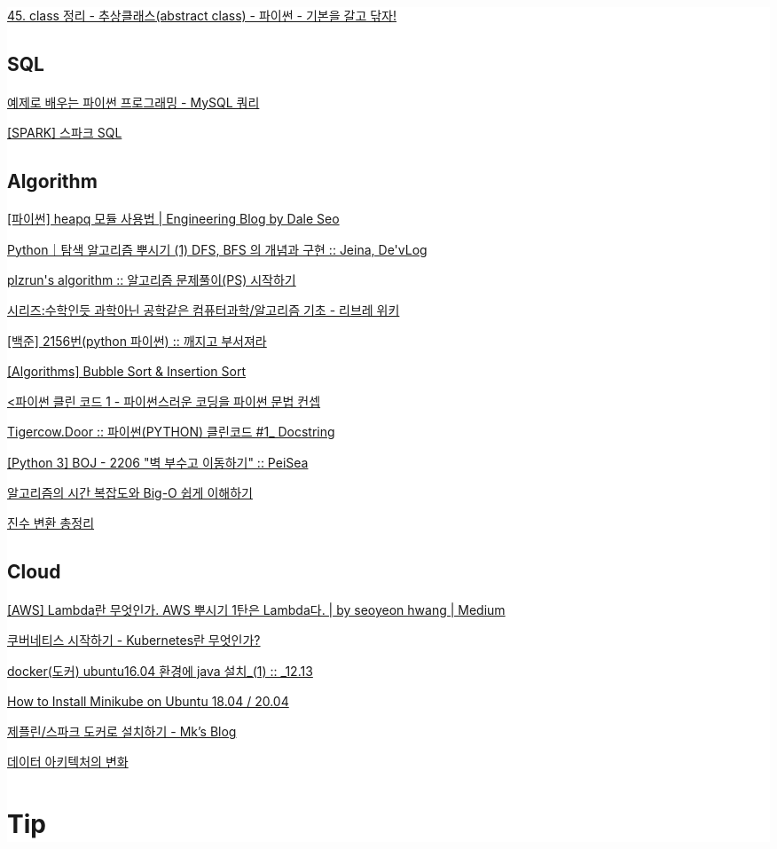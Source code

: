 [45. class 정리 - 추상클래스(abstract class) - 파이썬 - 기본을 갈고 닦자!](https://wikidocs.net/16075)

## SQL

[예제로 배우는 파이썬 프로그래밍 - MySQL 쿼리](http://pythonstudy.xyz/python/article/202-MySQL-%EC%BF%BC%EB%A6%AC)

[[SPARK] 스파크 SQL](https://12bme.tistory.com/438)

## Algorithm

[[파이썬] heapq 모듈 사용법 | Engineering Blog by Dale Seo](https://www.daleseo.com/python-heapq/)

[Python｜탐색 알고리즘 뿌시기 (1) DFS, BFS 의 개념과 구현 :: Jeina, De'vLog](https://jeinalog.tistory.com/18?category=887544)

[plzrun's algorithm :: 알고리즘 문제풀이(PS) 시작하기](https://plzrun.tistory.com/entry/%EC%95%8C%EA%B3%A0%EB%A6%AC%EC%A6%98-%EB%AC%B8%EC%A0%9C%ED%92%80%EC%9D%B4PS-%EC%8B%9C%EC%9E%91%ED%95%98%EA%B8%B0)

[시리즈:수학인듯 과학아닌 공학같은 컴퓨터과학/알고리즘 기초 - 리브레 위키](https://librewiki.net/wiki/%EC%8B%9C%EB%A6%AC%EC%A6%88:%EC%88%98%ED%95%99%EC%9D%B8%EB%93%AF_%EA%B3%BC%ED%95%99%EC%95%84%EB%8B%8C_%EA%B3%B5%ED%95%99%EA%B0%99%EC%9D%80_%EC%BB%B4%ED%93%A8%ED%84%B0%EA%B3%BC%ED%95%99/%EC%95%8C%EA%B3%A0%EB%A6%AC%EC%A6%98_%EA%B8%B0%EC%B4%88)

[[백준] 2156번(python 파이썬) :: 깨지고 부서져라](https://pacific-ocean.tistory.com/152)

[[Algorithms] Bubble Sort & Insertion Sort](https://simonjisu.github.io/python/2020/05/02/bubbleinsertion.html)

[<파이썬 클린 코드 1 - 파이썬스러운 코딩을 파이썬 문법 컨셉](https://dailyheumsi.tistory.com/221#%ED%8C%8C%EC%9D%B4%EC%8D%AC%EC%8A%A4%EB%9F%BD%EB%8B%A4%EB%8A%94-%EA%B2%83)

[Tigercow.Door :: 파이썬(PYTHON) 클린코드 #1_ Docstring](https://doorbw.tistory.com/231)

[[Python 3] BOJ - 2206 "벽 부수고 이동하기" :: PeiSea](https://peisea0830.tistory.com/14)

[알고리즘의 시간 복잡도와 Big-O 쉽게 이해하기](https://blog.chulgil.me/algorithm/)

[진수 변환 총정리](https://freezboi.tistory.com/31)

## Cloud

[[AWS] Lambda란 무엇인가. AWS 뿌시기 1탄은 Lambda다. | by seoyeon hwang | Medium](https://medium.com/@seoyeonhwng/aws-lambda%EB%9E%80-%EB%AC%B4%EC%97%87%EC%9D%B8%EA%B0%80-44df535d5487)

[쿠버네티스 시작하기 - Kubernetes란 무엇인가?](https://subicura.com/2019/05/19/kubernetes-basic-1.html)

[docker(도커) ubuntu16.04 환경에 java 설치_(1) :: _12.13](https://hy2on.tistory.com/121?category=733455)

[How to Install Minikube on Ubuntu 18.04 / 20.04](https://phoenixnap.com/kb/install-minikube-on-ubuntu)

[제플린/스파크 도커로 설치하기 - Mk’s Blog](https://moons08.github.io/programming/zeppelin-with-docker/)

[데이터 아키텍처의 변화](https://data-engineer-song.tistory.com/2?fbclid=IwAR2FlQSjlgwP65ZElHSxHAzK4YgE-VRC_jzEaQoj46RtNe55qVjzyVVRkfU)

# Tip
